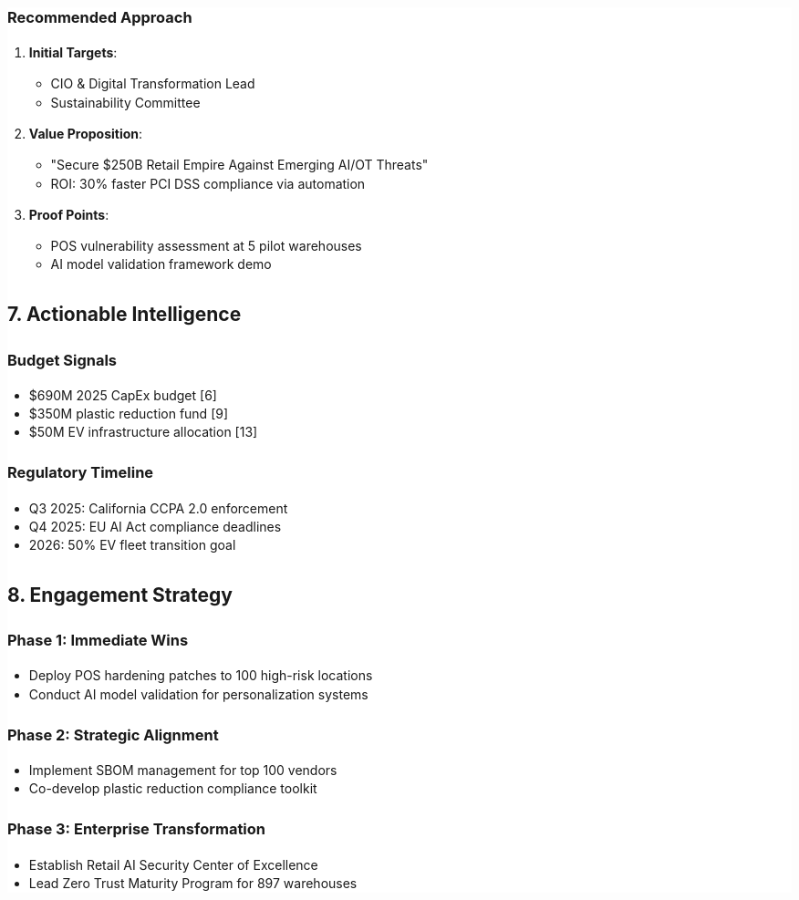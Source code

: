 ### Recommended Approach
1. **Initial Targets**:
   - CIO & Digital Transformation Lead
   - Sustainability Committee

2. **Value Proposition**:
   - "Secure $250B Retail Empire Against Emerging AI/OT Threats"
   - ROI: 30% faster PCI DSS compliance via automation

3. **Proof Points**:
   - POS vulnerability assessment at 5 pilot warehouses
   - AI model validation framework demo



## 7. Actionable Intelligence

### Budget Signals
- $690M 2025 CapEx budget [6]
- $350M plastic reduction fund [9]
- $50M EV infrastructure allocation [13]

### Regulatory Timeline
- Q3 2025: California CCPA 2.0 enforcement
- Q4 2025: EU AI Act compliance deadlines
- 2026: 50% EV fleet transition goal



## 8. Engagement Strategy

### Phase 1: Immediate Wins
- Deploy POS hardening patches to 100 high-risk locations
- Conduct AI model validation for personalization systems

### Phase 2: Strategic Alignment
- Implement SBOM management for top 100 vendors
- Co-develop plastic reduction compliance toolkit

### Phase 3: Enterprise Transformation
- Establish Retail AI Security Center of Excellence
- Lead Zero Trust Maturity Program for 897 warehouses
